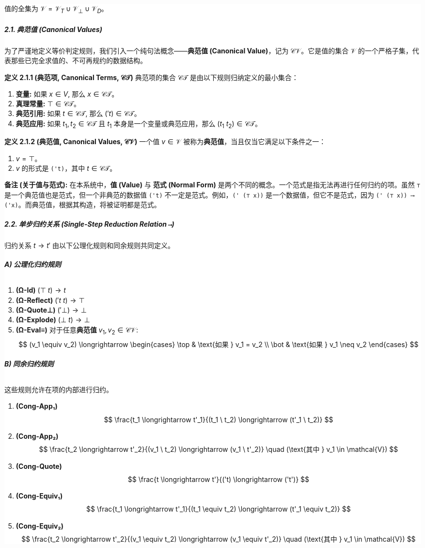 值的全集为 $\mathcal{V} = \mathcal{V}_{T} \cup \mathcal{V}_{\bot} \cup \mathcal{V}_{D}$。

##### **2.1. 典范值 (Canonical Values)**

为了严谨地定义等价判定规则，我们引入一个纯句法概念——**典范值 (Canonical Value)**，记为 $\mathcal{CV}$。它是值的集合 $\mathcal{V}$ 的一个严格子集，代表那些已完全求值的、不可再规约的数据结构。

**定义 2.1.1 (典范项, Canonical Terms, $\mathcal{CT}$)**
典范项的集合 $\mathcal{CT}$ 是由以下规则归纳定义的最小集合：
1.  **变量:** 如果 $x \in V$, 那么 $x \in \mathcal{CT}$。
2.  **真理常量:** $\top \in \mathcal{CT}$。
3.  **典范引用:** 如果 $t \in \mathcal{CT}$, 那么 $('t) \in \mathcal{CT}$。
4.  **典范应用:** 如果 $t_1, t_2 \in \mathcal{CT}$ 且 $t_1$ 本身是一个变量或典范应用，那么 $(t_1 \ t_2) \in \mathcal{CT}$。

**定义 2.1.2 (典范值, Canonical Values, $\mathcal{CV}$)**
一个值 $v \in \mathcal{V}$ 被称为**典范值**，当且仅当它满足以下条件之一：
1.  $v = \top$。
2.  $v$ 的形式是 `('t)`，其中 $t \in \mathcal{CT}$。

**备注 (关于值与范式):** 在本系统中，**值 (Value)** 与 **范式 (Normal Form)** 是两个不同的概念。一个范式是指无法再进行任何归约的项。虽然 `⊤` 是一个典范值也是范式，但一个非典范的数据值 `('t)` 不一定是范式。例如，`(' (⊤ x))` 是一个数据值，但它不是范式，因为 `(' (⊤ x)) ⟶ ('x)`。而典范值，根据其构造，将被证明都是范式。

##### **2.2. 单步归约关系 (Single-Step Reduction Relation `⟶`)**

归约关系 $t \longrightarrow t'$ 由以下公理化规则和同余规则共同定义。

###### **A) 公理化归约规则**

1.  **(Ω-Id)** $(\top \ t) \longrightarrow t$
2.  **(Ω-Reflect)** $('t \ t) \longrightarrow \top$
3.  **(Ω-Quote⊥)** $('\bot) \longrightarrow \bot$
4.  **(Ω-Explode)** $(\bot \ t) \longrightarrow \bot$
5.  **(Ω-Eval≡)** 对于任意**典范值** $v_1, v_2 \in \mathcal{CV}$:
    $$ (v_1 \equiv v_2) \longrightarrow \begin{cases} \top & \text{如果 } v_1 = v_2 \\ \bot & \text{如果 } v_1 \neq v_2 \end{cases} $$

###### **B) 同余归约规则**

这些规则允许在项的内部进行归约。

1.  **(Cong-App₁)**
    $$ \frac{t_1 \longrightarrow t'_1}{(t_1 \ t_2) \longrightarrow (t'_1 \ t_2)} $$

2.  **(Cong-App₂)**
    $$ \frac{t_2 \longrightarrow t'_2}{(v_1 \ t_2) \longrightarrow (v_1 \ t'_2)} \quad (\text{其中 } v_1 \in \mathcal{V}) $$

3.  **(Cong-Quote)**
    $$ \frac{t \longrightarrow t'}{('t) \longrightarrow ('t')} $$

4.  **(Cong-Equiv₁)**
    $$ \frac{t_1 \longrightarrow t'_1}{(t_1 \equiv t_2) \longrightarrow (t'_1 \equiv t_2)} $$

5.  **(Cong-Equiv₂)**
    $$ \frac{t_2 \longrightarrow t'_2}{(v_1 \equiv t_2) \longrightarrow (v_1 \equiv t'_2)} \quad (\text{其中 } v_1 \in \mathcal{V}) $$
